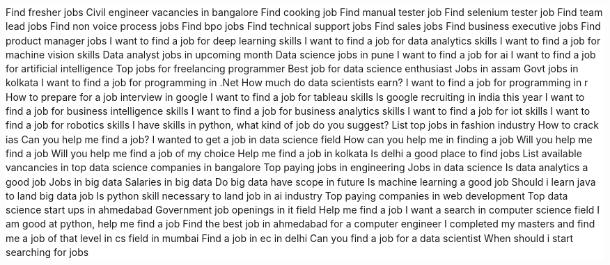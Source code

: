 Find fresher jobs
Civil engineer vacancies in bangalore
Find cooking job
Find manual tester job
Find selenium tester job
Find team lead jobs
Find non voice process jobs
Find bpo jobs
Find technical support jobs
Find sales jobs
Find business executive jobs
Find product manager jobs
I want to find a job for deep learning skills
I want to find a job for data analytics skills
I want to find a job for machine vision skills
Data analyst jobs in upcoming month
Data science jobs in pune
I want to find a job for ai
I want to find a job for artificial intelligence
Top jobs for freelancing programmer
Best job for data science enthusiast
Jobs in assam
Govt jobs in kolkata
I want to find a job for programming in .Net
How much do data scientists earn?
I want to find a job for programming in r
How to prepare for a job interview in google
I want to find a job for tableau skills
Is google recruiting in india this year
I want to find a job for business intelligence skills
I want to find a job for business analytics skills
I want to find a job for iot skills
I want to find a job for robotics skills
I have skills in python, what kind of job do you suggest?
List top jobs in fashion industry
How to crack ias
Can you help me find a job?
I wanted to get a job in data science field
How can you help me in finding a job
Will you help me find a job
Will you help me find a job of my choice
Help me find a job in kolkata
Is delhi a good place to find jobs
List available vancancies in top data science companies in bangalore
Top paying jobs in engineering
Jobs in data science
Is data analytics a good job
Jobs in big data
Salaries in big data
Do big data have scope in future
Is machine learning a good job
Should i learn java to land big data job
Is python skill necessary to land job in ai industry
Top paying companies in web development
Top data science start ups in ahmedabad
Government job openings in it field
Help me find a job
I want a search in computer science field
I am good at python, help me find a job
Find the best job in ahmedabad for a computer engineer
I completed my masters and find me a job of that level in cs field in mumbai
Find a job in ec in delhi
Can you find a job for a data scientist
When should i start searching for jobs